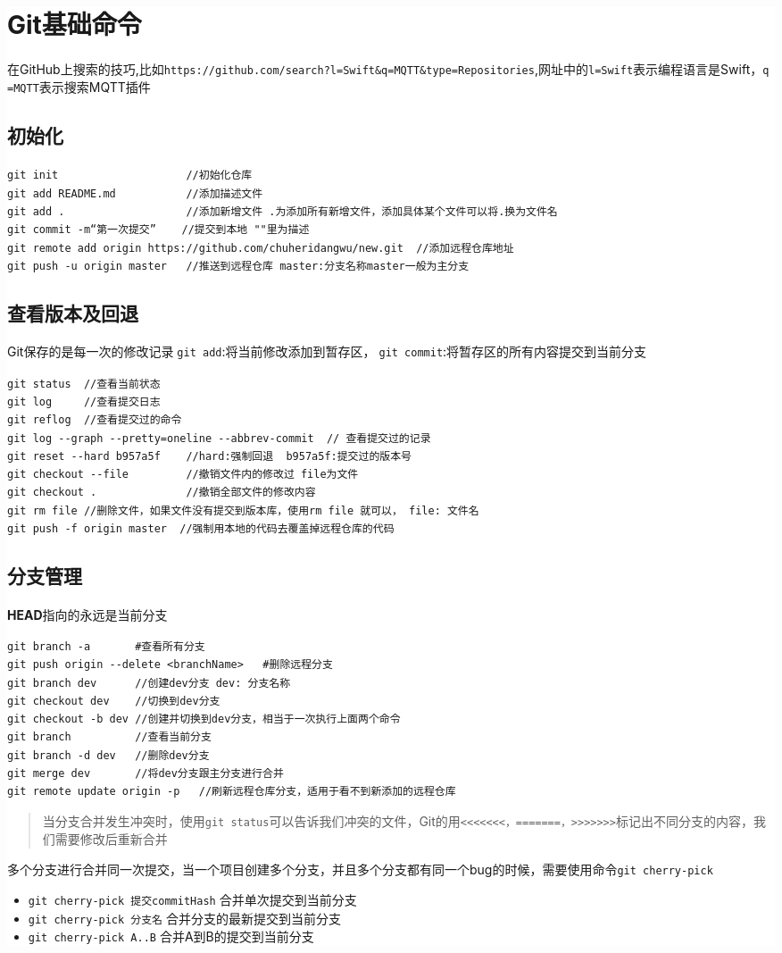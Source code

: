 # Git基础命令
在GitHub上搜索的技巧,比如`https://github.com/search?l=Swift&q=MQTT&type=Repositories`,网址中的`l=Swift`表示编程语言是Swift，`q=MQTT`表示搜索MQTT插件

## 初始化

```shell
git init                    //初始化仓库
git add README.md           //添加描述文件
git add .                   //添加新增文件 .为添加所有新增文件，添加具体某个文件可以将.换为文件名
git commit -m“第一次提交”    //提交到本地 ""里为描述
git remote add origin https://github.com/chuheridangwu/new.git  //添加远程仓库地址
git push -u origin master   //推送到远程仓库 master:分支名称master一般为主分支
```

## 查看版本及回退
Git保存的是每一次的修改记录
`git add`:将当前修改添加到暂存区，
`git commit`:将暂存区的所有内容提交到当前分支

```shell
git status  //查看当前状态
git log     //查看提交日志
git reflog  //查看提交过的命令
git log --graph --pretty=oneline --abbrev-commit  // 查看提交过的记录
git reset --hard b957a5f    //hard:强制回退  b957a5f:提交过的版本号
git checkout --file         //撤销文件内的修改过 file为文件
git checkout .              //撤销全部文件的修改内容
git rm file //删除文件，如果文件没有提交到版本库，使用rm file 就可以， file: 文件名
git push -f origin master  //强制用本地的代码去覆盖掉远程仓库的代码
```

## 分支管理
**HEAD**指向的永远是当前分支

```shell
git branch -a       #查看所有分支
git push origin --delete <branchName>   #删除远程分支
git branch dev      //创建dev分支 dev: 分支名称
git checkout dev    //切换到dev分支
git checkout -b dev //创建并切换到dev分支，相当于一次执行上面两个命令
git branch          //查看当前分支
git branch -d dev   //删除dev分支
git merge dev       //将dev分支跟主分支进行合并
git remote update origin -p   //刷新远程仓库分支，适用于看不到新添加的远程仓库
```
>当分支合并发生冲突时，使用`git status`可以告诉我们冲突的文件，Git的用`<<<<<<<，=======，>>>>>>>`标记出不同分支的内容，我们需要修改后重新合并

多个分支进行合并同一次提交，当一个项目创建多个分支，并且多个分支都有同一个bug的时候，需要使用命令`git cherry-pick`
* `git cherry-pick 提交commitHash` 合并单次提交到当前分支
* `git cherry-pick 分支名` 合并分支的最新提交到当前分支
* `git cherry-pick A..B`  合并A到B的提交到当前分支
